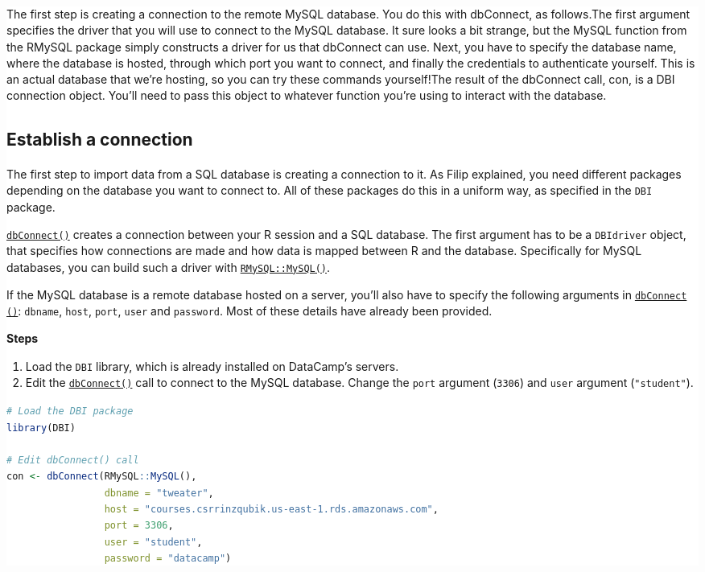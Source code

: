 The first step is creating a connection to the remote MySQL database.
You do this with dbConnect, as follows.The first argument specifies the
driver that you will use to connect to the MySQL database. It sure looks
a bit strange, but the MySQL function from the RMySQL package simply
constructs a driver for us that dbConnect can use. Next, you have to
specify the database name, where the database is hosted, through which
port you want to connect, and finally the credentials to authenticate
yourself. This is an actual database that we’re hosting, so you can try
these commands yourself!The result of the dbConnect call, con, is a DBI
connection object. You’ll need to pass this object to whatever function
you’re using to interact with the database.

## Establish a connection

The first step to import data from a SQL database is creating a
connection to it. As Filip explained, you need different packages
depending on the database you want to connect to. All of these packages
do this in a uniform way, as specified in the `DBI` package.

<a href="http://www.rdocumentation.org/packages/DBI/functions/dbConnect" target="_blank" rel="noopener noreferrer">`dbConnect()`</a>
creates a connection between your R session and a SQL database. The
first argument has to be a `DBIdriver` object, that specifies how
connections are made and how data is mapped between R and the database.
Specifically for MySQL databases, you can build such a driver with
<a href="http://www.rdocumentation.org/packages/RMySQL/functions/MySQLDriver-class" target="_blank" rel="noopener noreferrer">`RMySQL::MySQL()`</a>.

If the MySQL database is a remote database hosted on a server, you’ll
also have to specify the following arguments in
<a href="http://www.rdocumentation.org/packages/DBI/functions/dbConnect" target="_blank" rel="noopener noreferrer">`dbConnect()`</a>:
`dbname`, `host`, `port`, `user` and `password`. Most of these details
have already been provided.

**Steps**

1.  Load the `DBI` library, which is already installed on DataCamp’s
    servers.
2.  Edit the
    <a href="http://www.rdocumentation.org/packages/DBI/functions/dbConnect" target="_blank" rel="noopener noreferrer">`dbConnect()`</a>
    call to connect to the MySQL database. Change the `port` argument
    (`3306`) and `user` argument (`"student"`).

``` r
# Load the DBI package
library(DBI)

# Edit dbConnect() call
con <- dbConnect(RMySQL::MySQL(), 
                 dbname = "tweater", 
                 host = "courses.csrrinzqubik.us-east-1.rds.amazonaws.com", 
                 port = 3306,
                 user = "student",
                 password = "datacamp")
```
